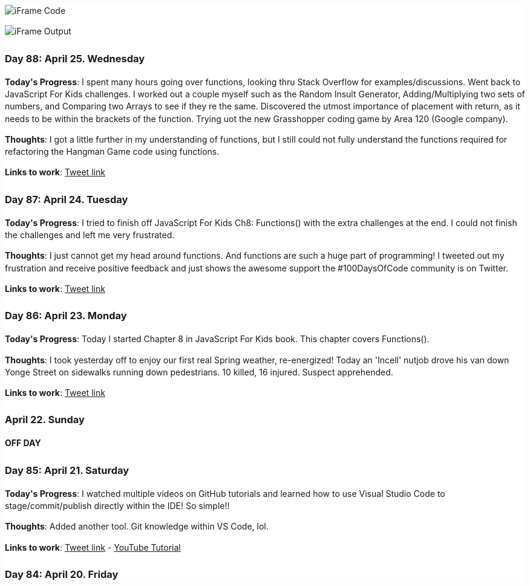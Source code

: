![iFrame Code](https://pbs.twimg.com/media/DbwHwcGXUAAv5hf.jpg)

![iFrame Output](https://pbs.twimg.com/media/DbwHx2WWkAAmyI6.jpg)

### Day 88: April 25. Wednesday

**Today's Progress**: I spent many hours going over functions, looking thru Stack Overflow for examples/discussions. Went back to JavaScript For Kids challenges. I worked out a couple myself such as the Random Insult Generator, Adding/Multiplying two sets of numbers, and Comparing two Arrays to see if they re the same. Discovered the utmost importance of placement with return, as it needs to be within the brackets of the function. Trying  uot the new Grasshopper coding game by Area 120 (Google company).

**Thoughts**: I got a little further in my understanding of functions, but I still could not fully understand the functions required for refactoring the Hangman Game code using functions.

**Links to work**: [Tweet link](https://twitter.com/davidqpyle/status/989330802138894337)

### Day 87: April 24. Tuesday

**Today's Progress**:  I tried to finish off JavaScript For Kids Ch8: Functions() with the extra challenges at the end. I could not finish the challenges and left me very frustrated.

**Thoughts**: I just cannot get my head around functions. And functions are such a huge part of programming! I tweeted out my frustration and receive positive feedback and just shows the awesome support the #100DaysOfCode community is on Twitter.

**Links to work**: [Tweet link](https://twitter.com/davidqpyle/status/988889960735498241)

### Day 86: April 23. Monday

**Today's Progress**: Today I started Chapter 8 in JavaScript For Kids book. This chapter covers Functions(). 

**Thoughts**: I took yesterday off to enjoy our first real Spring weather, re-energized! Today an 'Incell' nutjob drove his van down Yonge Street on sidewalks running down pedestrians. 10 killed, 16 injured. Suspect apprehended.

**Links to work**: [Tweet link](https://twitter.com/davidqpyle/status/988613291705622529)

### April 22. Sunday

**OFF DAY**


### Day 85: April 21. Saturday

**Today's Progress**: I watched multiple videos on GitHub tutorials and learned how to use Visual Studio Code to stage/commit/publish directly within the IDE! So simple!! 

**Thoughts**: Added another tool. Git knowledge within VS Code, lol.

**Links to work**: [Tweet link](https://twitter.com/davidqpyle/status/987913353212383232) - [YouTube Tutorial](https://youtu.be/9cMWR-EGFuY)

### Day 84: April 20. Friday

